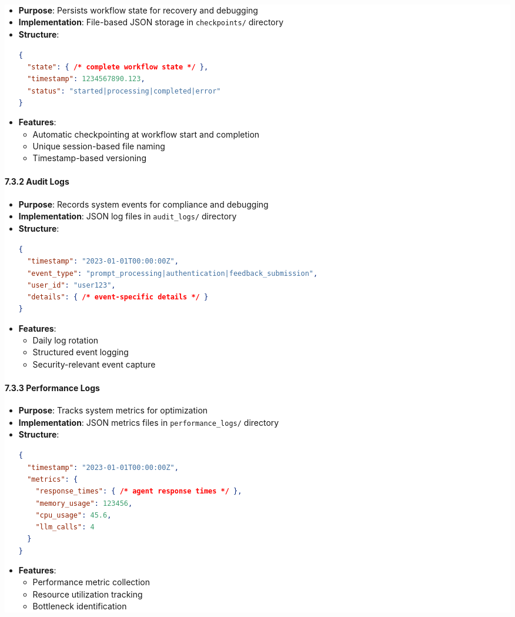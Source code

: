 - **Purpose**: Persists workflow state for recovery and debugging
- **Implementation**: File-based JSON storage in `checkpoints/` directory
- **Structure**:
  ```json
  {
    "state": { /* complete workflow state */ },
    "timestamp": 1234567890.123,
    "status": "started|processing|completed|error"
  }
  ```
- **Features**:
  - Automatic checkpointing at workflow start and completion
  - Unique session-based file naming
  - Timestamp-based versioning

#### 7.3.2 Audit Logs

- **Purpose**: Records system events for compliance and debugging
- **Implementation**: JSON log files in `audit_logs/` directory
- **Structure**:
  ```json
  {
    "timestamp": "2023-01-01T00:00:00Z",
    "event_type": "prompt_processing|authentication|feedback_submission",
    "user_id": "user123",
    "details": { /* event-specific details */ }
  }
  ```
- **Features**:
  - Daily log rotation
  - Structured event logging
  - Security-relevant event capture

#### 7.3.3 Performance Logs

- **Purpose**: Tracks system metrics for optimization
- **Implementation**: JSON metrics files in `performance_logs/` directory
- **Structure**:
  ```json
  {
    "timestamp": "2023-01-01T00:00:00Z",
    "metrics": {
      "response_times": { /* agent response times */ },
      "memory_usage": 123456,
      "cpu_usage": 45.6,
      "llm_calls": 4
    }
  }
  ```
- **Features**:
  - Performance metric collection
  - Resource utilization tracking
  - Bottleneck identification
